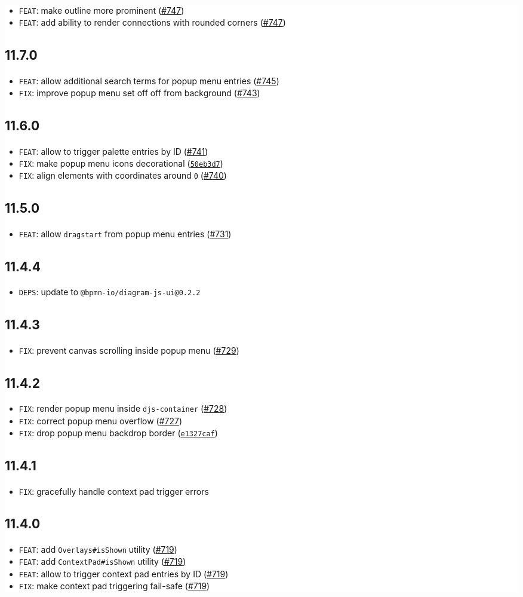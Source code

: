 * `FEAT`: make outline more prominent ([#747](https://github.com/bpmn-io/diagram-js/pull/747))
* `FEAT`: add ability to render connections with rounded corners ([#747](https://github.com/bpmn-io/diagram-js/pull/747))

## 11.7.0

* `FEAT`: allow additional search terms for popup menu entries ([#745](https://github.com/bpmn-io/diagram-js/pull/745))
* `FIX`: improve popup menu set off off from background ([#743](https://github.com/bpmn-io/diagram-js/pull/743))

## 11.6.0

* `FEAT`: allow to trigger palette entries by ID ([#741](https://github.com/bpmn-io/diagram-js/pull/741))
* `FIX`: make popup menu icons decorational ([`50eb3d7`](https://github.com/bpmn-io/diagram-js/commit/50eb3d7))
* `FIX`: align elements with coordinates around `0` ([#740](https://github.com/bpmn-io/diagram-js/pull/740))

## 11.5.0

* `FEAT`: allow `dragstart` from popup menu entries ([#731](https://github.com/bpmn-io/diagram-js/pull/731))

## 11.4.4

* `DEPS`: update to `@bpmn-io/diagram-js-ui@0.2.2`

## 11.4.3

* `FIX`: prevent canvas scrolling inside popup menu ([#729](https://github.com/bpmn-io/diagram-js/issues/729))

## 11.4.2

* `FIX`: render popup menu inside `djs-container` ([#728](https://github.com/bpmn-io/diagram-js/pull/728))
* `FIX`: correct popup menu overflow ([#727](https://github.com/bpmn-io/diagram-js/pull/727))
* `FIX`: drop popup menu backdrop border ([`e1327caf`](https://github.com/bpmn-io/diagram-js/commit/e1327caf0770038cba535d947742e0feecc39c98))

## 11.4.1

* `FIX`: gracefully handle context pad trigger errors

## 11.4.0

* `FEAT`: add `Overlays#isShown` utility ([#719](https://github.com/bpmn-io/diagram-js/pull/719))
* `FEAT`: add `ContextPad#isShown` utility ([#719](https://github.com/bpmn-io/diagram-js/pull/719))
* `FEAT`: allow to trigger context pad entries by ID ([#719](https://github.com/bpmn-io/diagram-js/pull/719))
* `FIX`: make context pad triggering fail-safe ([#719](https://github.com/bpmn-io/diagram-js/pull/719))
